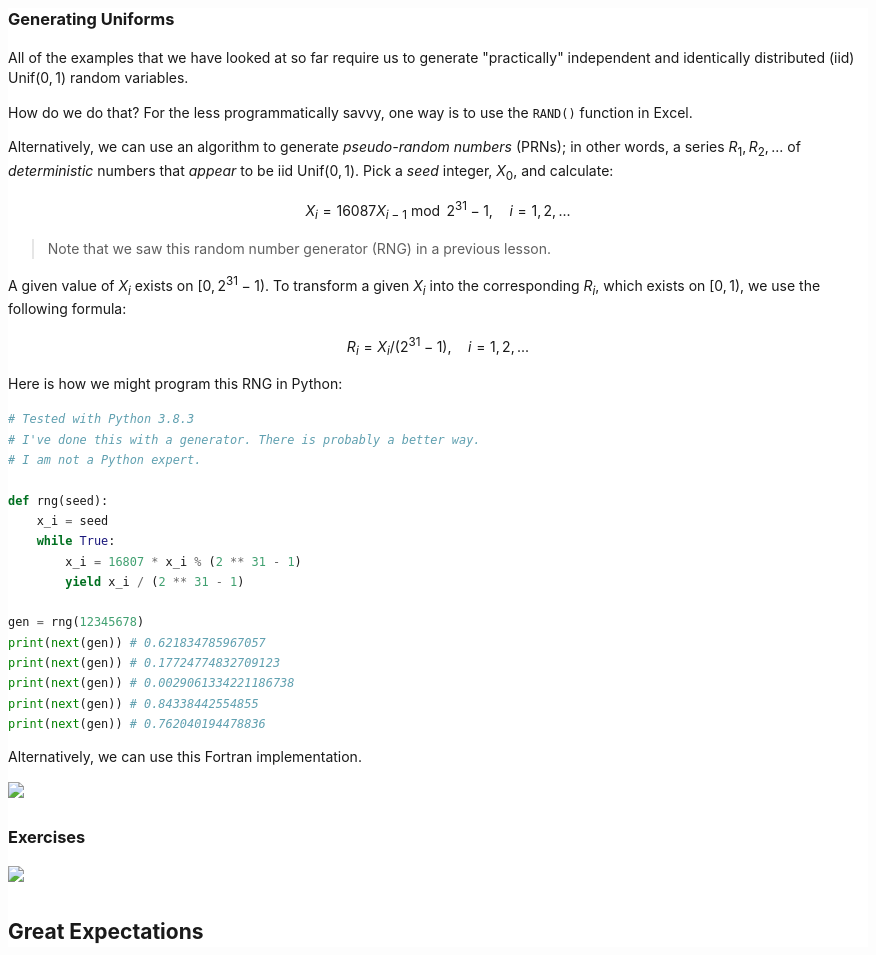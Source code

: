 ### Generating Uniforms

All of the examples that we have looked at so far require us to generate
"practically" independent and identically distributed (iid) $\text{Unif}(0, 1)$
random variables.

How do we do that? For the less programmatically savvy, one way is to use the
`RAND()` function in Excel.

Alternatively, we can use an algorithm to generate *pseudo-random numbers*
(PRNs); in other words, a series $R_1, R_2, ...$ of *deterministic* numbers that
*appear* to be iid $\text{Unif}(0,1)$. Pick a *seed* integer, $X_0$, and
calculate:

$$ X_i = 16087X_{i - 1} \bmod{2^{31} - 1}, \quad i = 1, 2,... $$

> Note that we saw this random number generator (RNG) in a previous lesson.

A given value of $X_i$ exists on $[0, 2^{31} - 1)$. To transform a given $X_i$
into the corresponding $R_i$, which exists on $[0, 1)$, we use the following
formula:

$$ R_i = X_i /(2^{31} - 1), \quad i = 1, 2,... $$

Here is how we might program this RNG in Python:

```python
# Tested with Python 3.8.3
# I've done this with a generator. There is probably a better way.
# I am not a Python expert.

def rng(seed):
    x_i = seed
    while True:
        x_i = 16807 * x_i % (2 ** 31 - 1)
        yield x_i / (2 ** 31 - 1)

gen = rng(12345678)
print(next(gen)) # 0.621834785967057
print(next(gen)) # 0.17724774832709123
print(next(gen)) # 0.0029061334221186738
print(next(gen)) # 0.84338442554855
print(next(gen)) # 0.762040194478836
```

Alternatively, we can use this Fortran implementation.

![](https://assets.omscs-notes.com/images/notes/simulation/2020-08-28-16-37-30.png)

### Exercises

![](https://assets.omscs-notes.com/images/notes/simulation/2020-08-28-17-01-39.png)

## Great Expectations
